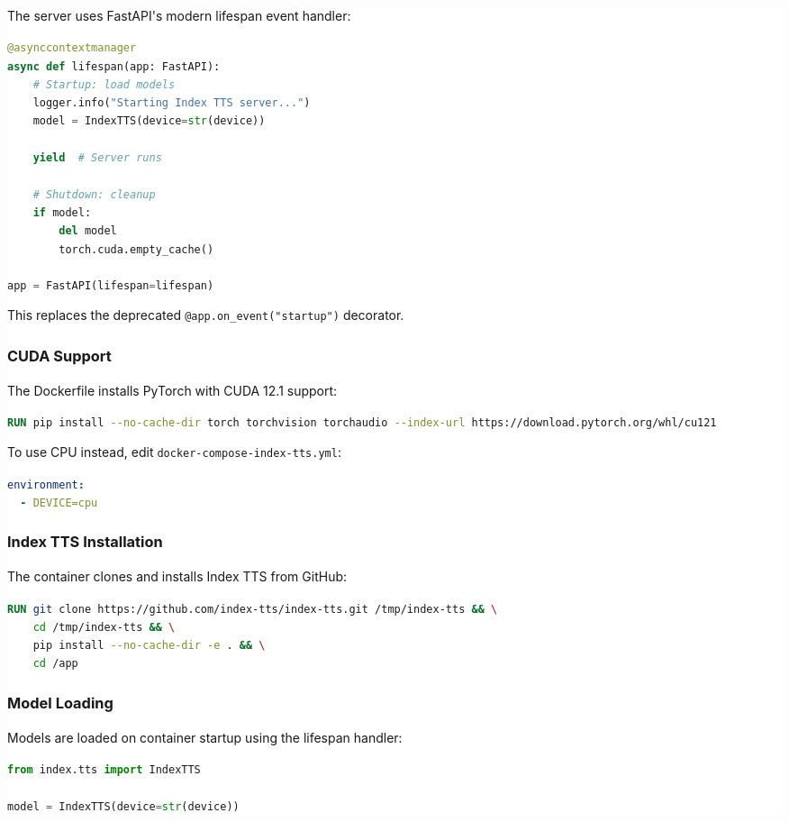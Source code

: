 The server uses FastAPI's modern lifespan event handler:

```python
@asynccontextmanager
async def lifespan(app: FastAPI):
    # Startup: load models
    logger.info("Starting Index TTS server...")
    model = IndexTTS(device=str(device))
    
    yield  # Server runs
    
    # Shutdown: cleanup
    if model:
        del model
        torch.cuda.empty_cache()

app = FastAPI(lifespan=lifespan)
```

This replaces the deprecated `@app.on_event("startup")` decorator.

### CUDA Support

The Dockerfile installs PyTorch with CUDA 12.1 support:

```dockerfile
RUN pip install --no-cache-dir torch torchvision torchaudio --index-url https://download.pytorch.org/whl/cu121
```

To use CPU instead, edit `docker-compose-index-tts.yml`:

```yaml
environment:
  - DEVICE=cpu
```

### Index TTS Installation

The container clones and installs Index TTS from GitHub:

```dockerfile
RUN git clone https://github.com/index-tts/index-tts.git /tmp/index-tts && \
    cd /tmp/index-tts && \
    pip install --no-cache-dir -e . && \
    cd /app
```

### Model Loading

Models are loaded on container startup using the lifespan handler:

```python
from index.tts import IndexTTS

model = IndexTTS(device=str(device))
```
